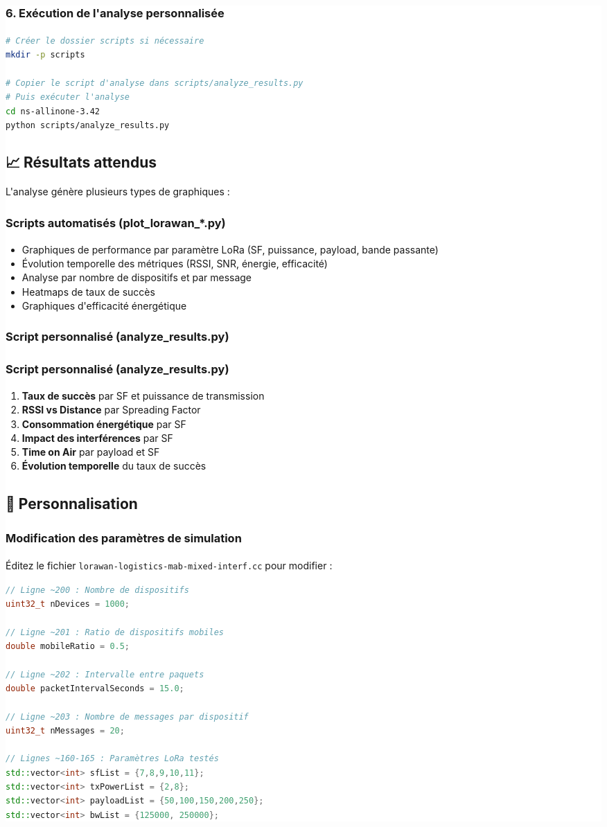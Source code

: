 
### 6. Exécution de l'analyse personnalisée

```bash
# Créer le dossier scripts si nécessaire
mkdir -p scripts

# Copier le script d'analyse dans scripts/analyze_results.py
# Puis exécuter l'analyse
cd ns-allinone-3.42
python scripts/analyze_results.py
```

## 📈 Résultats attendus

L'analyse génère plusieurs types de graphiques :

### **Scripts automatisés (plot_lorawan_*.py)**
- Graphiques de performance par paramètre LoRa (SF, puissance, payload, bande passante)
- Évolution temporelle des métriques (RSSI, SNR, énergie, efficacité)
- Analyse par nombre de dispositifs et par message
- Heatmaps de taux de succès
- Graphiques d'efficacité énergétique

### **Script personnalisé (analyze_results.py)**

### **Script personnalisé (analyze_results.py)**

1. **Taux de succès** par SF et puissance de transmission
2. **RSSI vs Distance** par Spreading Factor
3. **Consommation énergétique** par SF
4. **Impact des interférences** par SF
5. **Time on Air** par payload et SF
6. **Évolution temporelle** du taux de succès

## 🔧 Personnalisation

### Modification des paramètres de simulation

Éditez le fichier `lorawan-logistics-mab-mixed-interf.cc` pour modifier :

```cpp
// Ligne ~200 : Nombre de dispositifs
uint32_t nDevices = 1000;

// Ligne ~201 : Ratio de dispositifs mobiles
double mobileRatio = 0.5;

// Ligne ~202 : Intervalle entre paquets
double packetIntervalSeconds = 15.0;

// Ligne ~203 : Nombre de messages par dispositif
uint32_t nMessages = 20;

// Lignes ~160-165 : Paramètres LoRa testés
std::vector<int> sfList = {7,8,9,10,11};
std::vector<int> txPowerList = {2,8};
std::vector<int> payloadList = {50,100,150,200,250};
std::vector<int> bwList = {125000, 250000};
```
